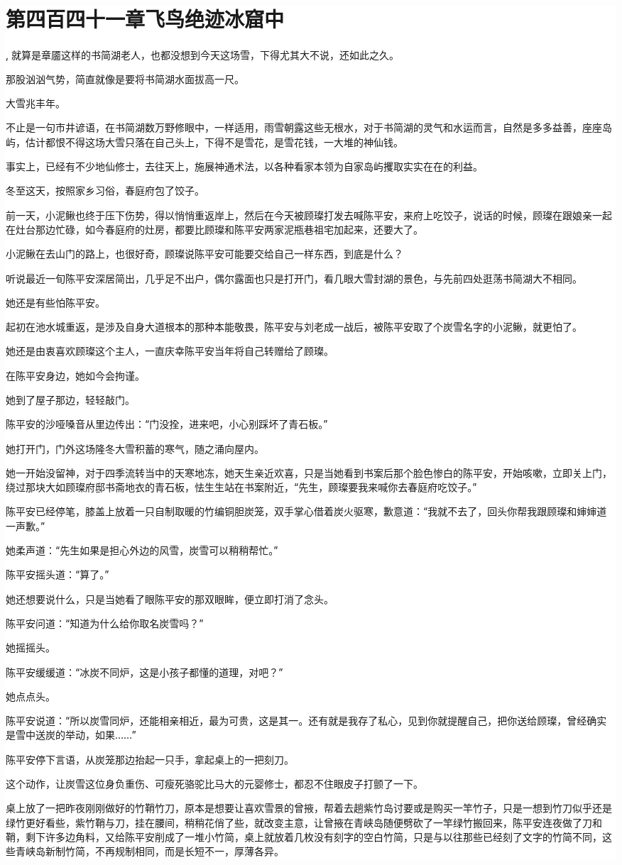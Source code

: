 # 第四百四十一章飞鸟绝迹冰窟中
,  就算是章靥这样的书简湖老人，也都没想到今天这场雪，下得尤其大不说，还如此之久。

   那股汹汹气势，简直就像是要将书简湖水面拔高一尺。

   大雪兆丰年。

   不止是一句市井谚语，在书简湖数万野修眼中，一样适用，雨雪朝露这些无根水，对于书简湖的灵气和水运而言，自然是多多益善，座座岛屿，估计都恨不得这场大雪只落在自己头上，下得不是雪花，是雪花钱，一大堆的神仙钱。

   事实上，已经有不少地仙修士，去往天上，施展神通术法，以各种看家本领为自家岛屿攫取实实在在的利益。

   冬至这天，按照家乡习俗，春庭府包了饺子。

   前一天，小泥鳅也终于压下伤势，得以悄悄重返岸上，然后在今天被顾璨打发去喊陈平安，来府上吃饺子，说话的时候，顾璨在跟娘亲一起在灶台那边忙碌，如今春庭府的灶房，都要比顾璨和陈平安两家泥瓶巷祖宅加起来，还要大了。

   小泥鳅在去山门的路上，也很好奇，顾璨说陈平安可能要交给自己一样东西，到底是什么？

   听说最近一旬陈平安深居简出，几乎足不出户，偶尔露面也只是打开门，看几眼大雪封湖的景色，与先前四处逛荡书简湖大不相同。

   她还是有些怕陈平安。

   起初在池水城重返，是涉及自身大道根本的那种本能敬畏，陈平安与刘老成一战后，被陈平安取了个炭雪名字的小泥鳅，就更怕了。

   她还是由衷喜欢顾璨这个主人，一直庆幸陈平安当年将自己转赠给了顾璨。

   在陈平安身边，她如今会拘谨。

   她到了屋子那边，轻轻敲门。

   陈平安的沙哑嗓音从里边传出：“门没拴，进来吧，小心别踩坏了青石板。”

   她打开门，门外这场隆冬大雪积蓄的寒气，随之涌向屋内。

   她一开始没留神，对于四季流转当中的天寒地冻，她天生亲近欢喜，只是当她看到书案后那个脸色惨白的陈平安，开始咳嗽，立即关上门，绕过那块大如顾璨府邸书斋地衣的青石板，怯生生站在书案附近，“先生，顾璨要我来喊你去春庭府吃饺子。”

   陈平安已经停笔，膝盖上放着一只自制取暖的竹编铜胆炭笼，双手掌心借着炭火驱寒，歉意道：“我就不去了，回头你帮我跟顾璨和婶婶道一声歉。”

   她柔声道：“先生如果是担心外边的风雪，炭雪可以稍稍帮忙。”

   陈平安摇头道：“算了。”

   她还想要说什么，只是当她看了眼陈平安的那双眼眸，便立即打消了念头。

   陈平安问道：“知道为什么给你取名炭雪吗？”

   她摇摇头。

   陈平安缓缓道：“冰炭不同炉，这是小孩子都懂的道理，对吧？”

   她点点头。

   陈平安说道：“所以炭雪同炉，还能相亲相近，最为可贵，这是其一。还有就是我存了私心，见到你就提醒自己，把你送给顾璨，曾经确实是雪中送炭的举动，如果……”

   陈平安停下言语，从炭笼那边抬起一只手，拿起桌上的一把刻刀。

   这个动作，让炭雪这位身负重伤、可瘦死骆驼比马大的元婴修士，都忍不住眼皮子打颤了一下。

   桌上放了一把昨夜刚刚做好的竹鞘竹刀，原本是想要让喜欢雪景的曾掖，帮着去趟紫竹岛讨要或是购买一竿竹子，只是一想到竹刀似乎还是绿竹更好看些，紫竹鞘与刀，挂在腰间，稍稍花俏了些，就改变主意，让曾掖在青峡岛随便劈砍了一竿绿竹搬回来，陈平安连夜做了刀和鞘，剩下许多边角料，又给陈平安削成了一堆小竹简，桌上就放着几枚没有刻字的空白竹简，只是与以往那些已经刻了文字的竹简不同，这些青峡岛新制竹简，不再规制相同，而是长短不一，厚薄各异。
